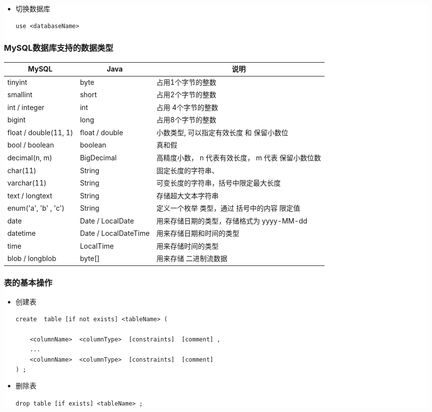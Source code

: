 - 切换数据库

  ```mysql
  use <databaseName>
  ```

### MySQL数据库支持的数据类型

| MySQL                   | Java                 | 说明                                               |
| ----------------------- | -------------------- | -------------------------------------------------- |
| tinyint                 | byte                 | 占用1个字节的整数                                  |
| smallint                | short                | 占用2个字节的整数                                  |
| int / integer           | int                  | 占用 4个字节的整数                                 |
| bigint                  | long                 | 占用8个字节的整数                                  |
| float / double(11,   1) | float / double       | 小数类型, 可以指定有效长度 和 保留小数位           |
| bool  /  boolean        | boolean              | 真和假                                             |
| decimal(n,  m)          | BigDecimal           | 高精度小数，  n 代表有效长度， m 代表 保留小数位数 |
| char(11)                | String               | 固定长度的字符串、                                 |
| varchar(11)             | String               | 可变长度的字符串，括号中限定最大长度               |
| text  /  longtext       | String               | 存储超大文本字符串                                 |
| enum('a',  'b' ,  'c')  | String               | 定义一个枚举 类型，通过 括号中的内容 限定值        |
| date                    | Date /  LocalDate    | 用来存储日期的类型，存储格式为 yyyy-MM-dd          |
| datetime                | Date / LocalDateTime | 用来存储日期和时间的类型                           |
| time                    | LocalTime            | 用来存储时间的类型                                 |
| blob  / longblob        | byte[]               | 用来存储 二进制流数据                              |

### 表的基本操作 

- 创建表

  ```mysql
  create  table [if not exists] <tableName> (
  
      <columnName>  <columnType>  [constraints]  [comment] , 
      ...
      <columnName>  <columnType>  [constraints]  [comment] 
  ) ;
  ```

- 删除表

  ```mysql
  drop table [if exists] <tableName> ;
  ```
